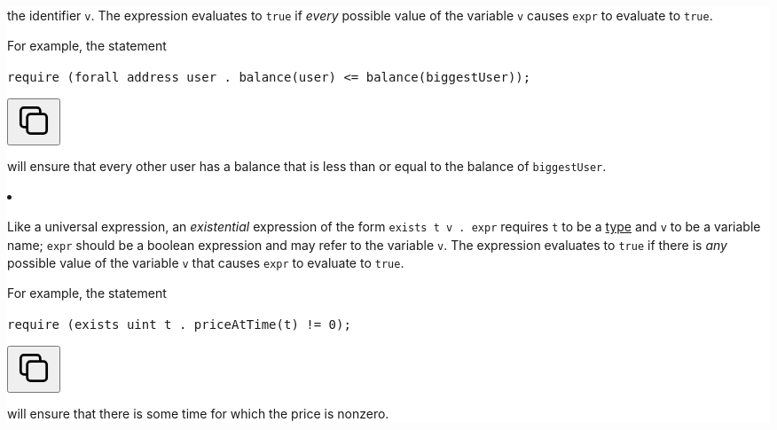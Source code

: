 the identifier <code class="docutils literal notranslate"><span class="pre">v</span></code>.  The expression evaluates to <code class="docutils literal notranslate"><span class="pre">true</span></code> if <em>every</em> possible
value of the variable <code class="docutils literal notranslate"><span class="pre">v</span></code> causes <code class="docutils literal notranslate"><span class="pre">expr</span></code> to evaluate to <code class="docutils literal notranslate"><span class="pre">true</span></code>.</p>
<p>For example, the statement</p>
<div class="highlight-cvl notranslate"><div class="highlight"><pre id="codecell3"><span></span><span class="kr">require</span><span class="w"> </span><span class="p">(</span><span class="kr">forall</span><span class="w"> </span><span class="kt">address</span><span class="w"> </span>user<span class="w"> </span><span class="p">.</span><span class="w"> </span>balance<span class="p">(</span>user<span class="p">)</span><span class="w"> </span><span class="o">&lt;=</span><span class="w"> </span>balance<span class="p">(</span>biggestUser<span class="p">));</span>
</pre><button class="copybtn o-tooltip--left" data-tooltip="Copy" data-clipboard-target="#codecell3">
      <svg xmlns="http://www.w3.org/2000/svg" class="icon icon-tabler icon-tabler-copy" width="44" height="44" viewBox="0 0 24 24" stroke-width="1.5" stroke="#000000" fill="none" stroke-linecap="round" stroke-linejoin="round">
  <title>Copy to clipboard</title>
  <path stroke="none" d="M0 0h24v24H0z" fill="none"></path>
  <rect x="8" y="8" width="12" height="12" rx="2"></rect>
  <path d="M16 8v-2a2 2 0 0 0 -2 -2h-8a2 2 0 0 0 -2 2v8a2 2 0 0 0 2 2h2"></path>
</svg>
    </button></div>
</div>
<p>will ensure that every other user has a balance that is less than or equal
to the balance of <code class="docutils literal notranslate"><span class="pre">biggestUser</span></code>.</p>
</li>
<li><p>Like a universal expression, an <em>existential</em> expression of the form
<code class="docutils literal notranslate"><span class="pre">exists</span> <span class="pre">t</span> <span class="pre">v</span> <span class="pre">.</span> <span class="pre">expr</span></code> requires <code class="docutils literal notranslate"><span class="pre">t</span></code> to be a <a class="reference internal" href="types.html"><span class="doc std std-doc">type</span></a> and <code class="docutils literal notranslate"><span class="pre">v</span></code> to be a
variable name; <code class="docutils literal notranslate"><span class="pre">expr</span></code> should be a boolean expression and may refer to the
variable <code class="docutils literal notranslate"><span class="pre">v</span></code>.  The expression evaluates to <code class="docutils literal notranslate"><span class="pre">true</span></code> if there is <em>any</em> possible
value of the variable <code class="docutils literal notranslate"><span class="pre">v</span></code> that causes <code class="docutils literal notranslate"><span class="pre">expr</span></code> to evaluate to <code class="docutils literal notranslate"><span class="pre">true</span></code>.</p>
<p>For example, the statement</p>
<div class="highlight-cvl notranslate"><div class="highlight"><pre id="codecell4"><span></span><span class="kr">require</span><span class="w"> </span><span class="p">(</span><span class="kr">exists</span><span class="w"> </span><span class="kt">uint</span><span class="w"> </span>t<span class="w"> </span><span class="p">.</span><span class="w"> </span>priceAtTime<span class="p">(</span>t<span class="p">)</span><span class="w"> </span><span class="o">!=</span><span class="w"> </span><span class="m m-Decimal">0</span><span class="p">);</span>
</pre><button class="copybtn o-tooltip--left" data-tooltip="Copy" data-clipboard-target="#codecell4">
      <svg xmlns="http://www.w3.org/2000/svg" class="icon icon-tabler icon-tabler-copy" width="44" height="44" viewBox="0 0 24 24" stroke-width="1.5" stroke="#000000" fill="none" stroke-linecap="round" stroke-linejoin="round">
  <title>Copy to clipboard</title>
  <path stroke="none" d="M0 0h24v24H0z" fill="none"></path>
  <rect x="8" y="8" width="12" height="12" rx="2"></rect>
  <path d="M16 8v-2a2 2 0 0 0 -2 -2h-8a2 2 0 0 0 -2 2v8a2 2 0 0 0 2 2h2"></path>
</svg>
    </button></div>
</div>
<p>will ensure that there is some time for which the price is nonzero.</p>
</li>